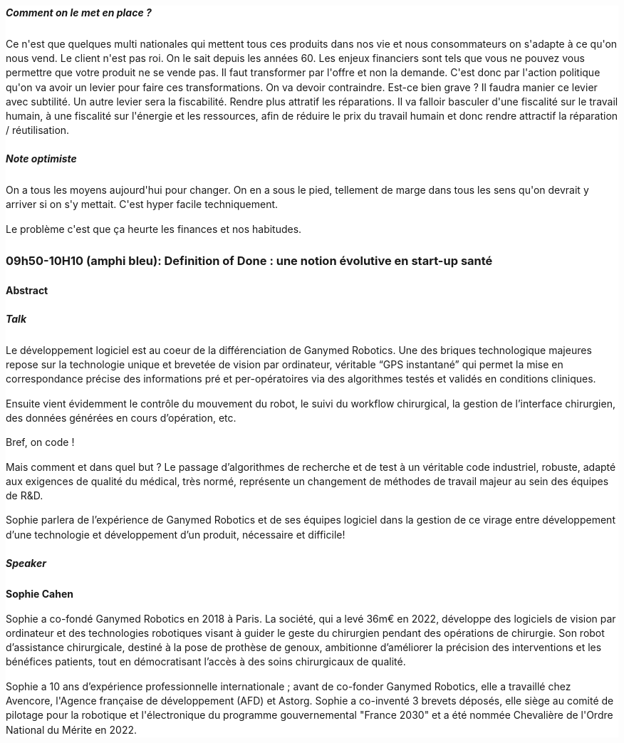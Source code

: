 ##### Comment on le met en place ?
Ce n'est que quelques multi nationales qui mettent tous ces produits dans nos vie et nous consommateurs on s'adapte à ce qu'on nous vend.
Le client n'est pas roi. On le sait depuis les années 60. Les enjeux financiers sont tels que vous ne pouvez vous permettre que votre produit ne se vende pas.
Il faut transformer par l'offre et non la demande.
C'est donc par l'action politique qu'on va avoir un levier pour faire ces transformations. On va devoir contraindre. Est-ce bien grave ?
Il faudra manier ce levier avec subtilité.
Un autre levier sera la fiscabilité. Rendre plus attratif les réparations. Il va falloir basculer d'une fiscalité sur le travail humain, à une fiscalité sur l'énergie et les ressources, afin de réduire le prix du travail humain et donc rendre attractif la réparation / réutilisation.

##### Note optimiste
On a tous les moyens aujourd'hui pour changer.
On en a sous le pied, tellement de marge dans tous les sens qu'on devrait y arriver si on s'y mettait. C'est hyper facile techniquement.

Le problème c'est que ça heurte les finances et nos habitudes.
### 09h50-10H10 (amphi bleu): Definition of Done : une notion évolutive en start-up santé
#### Abstract
##### Talk
Le développement logiciel est au coeur de la différenciation de Ganymed Robotics. Une des briques technologique majeures repose sur la technologie unique et brevetée de vision par ordinateur, véritable “GPS instantané” qui permet la mise en correspondance précise des informations pré et per-opératoires via des algorithmes testés et validés en conditions cliniques.

Ensuite vient évidemment le contrôle du mouvement du robot, le suivi du workflow chirurgical, la gestion de l’interface chirurgien, des données générées en cours d’opération, etc.

Bref, on code !

Mais comment et dans quel but ? Le passage d’algorithmes de recherche et de test à un véritable code industriel, robuste, adapté aux exigences de qualité du médical, très normé, représente un changement de méthodes de travail majeur au sein des équipes de R&D.

Sophie parlera de l’expérience de Ganymed Robotics et de ses équipes logiciel dans la gestion de ce virage entre développement d’une technologie et développement d’un produit, nécessaire et difficile!

##### Speaker
**Sophie Cahen**

Sophie a co-fondé Ganymed Robotics en 2018 à Paris. La société, qui a levé 36m€ en 2022, développe des logiciels de vision par ordinateur et des technologies robotiques visant à guider le geste du chirurgien pendant des opérations de chirurgie. Son robot d’assistance chirurgicale, destiné à la pose de prothèse de genoux, ambitionne d’améliorer la précision des interventions et les bénéfices patients, tout en démocratisant l’accès à des soins chirurgicaux de qualité.

Sophie a 10 ans d’expérience professionnelle internationale ; avant de co-fonder Ganymed Robotics, elle a travaillé chez Avencore, l'Agence française de développement (AFD) et Astorg. Sophie a co-inventé 3 brevets déposés, elle siège au comité de pilotage pour la robotique et l'électronique du programme gouvernemental "France 2030" et a été nommée Chevalière de l'Ordre National du Mérite en 2022.
